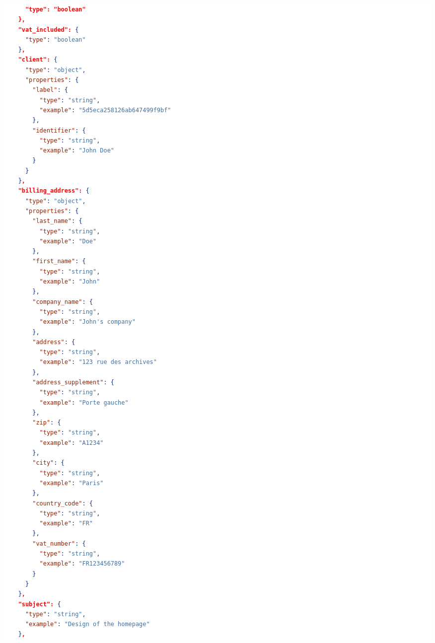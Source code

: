 ```json
      "type": "boolean"
    },
    "vat_included": {
      "type": "boolean"
    },
    "client": {
      "type": "object",
      "properties": {
        "label": {
          "type": "string",
          "example": "5d5eca258126ab647499f9bf"
        },
        "identifier": {
          "type": "string",
          "example": "John Doe"
        }
      }
    },
    "billing_address": {
      "type": "object",
      "properties": {
        "last_name": {
          "type": "string",
          "example": "Doe"
        },
        "first_name": {
          "type": "string",
          "example": "John"
        },
        "company_name": {
          "type": "string",
          "example": "John's company"
        },
        "address": {
          "type": "string",
          "example": "123 rue des archives"
        },
        "address_supplement": {
          "type": "string",
          "example": "Porte gauche"
        },
        "zip": {
          "type": "string",
          "example": "A1234"
        },
        "city": {
          "type": "string",
          "example": "Paris"
        },
        "country_code": {
          "type": "string",
          "example": "FR"
        },
        "vat_number": {
          "type": "string",
          "example": "FR123456789"
        }
      }
    },
    "subject": {
      "type": "string",
      "example": "Design of the homepage"
    },
```